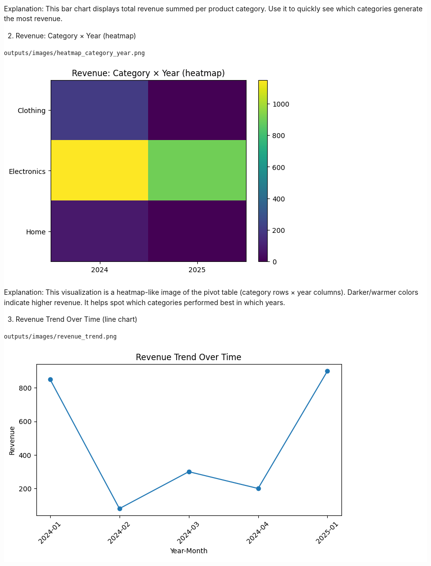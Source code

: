 Explanation: This bar chart displays total revenue summed per product category. Use it to quickly see which categories generate the most revenue.

2) Revenue: Category × Year (heatmap)

`outputs/images/heatmap_category_year.png`

![Heatmap Category × Year](outputs/images/heatmap_category_year.png)

Explanation: This visualization is a heatmap-like image of the pivot table (category rows × year columns). Darker/warmer colors indicate higher revenue. It helps spot which categories performed best in which years.

3) Revenue Trend Over Time (line chart)

`outputs/images/revenue_trend.png`

![Revenue Trend](outputs/images/revenue_trend.png)
